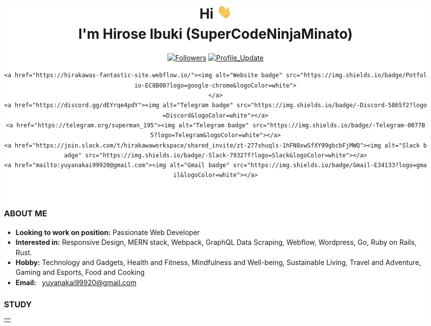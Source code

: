 <h1 align="center">
    Hi <img src="./assets/Hi.gif" width="30px"> <br>
    I'm <b>Hirose Ibuki</b> (SuperCodeNinjaMinato)
</h1>

<div align="center"> 
    <a href="http://github.com/SuperCodeNinjaMinato?tab=followers">
    <img alt="Followers" src="https://img.shields.io/github/followers/SuperCodeNinjaMinato?color=4C1&logo=github"></a>
    <!-- github -->
    <a href="http://github.com/hirakawa/SuperCodeNinjaMinato" target="_blank"><img alt="Profile_Update" src="https://img.shields.io/github/last-commit/SuperCodeNinjaMinato/SuperCodeNinjaMinato?label=Profile%20update&style=fflat-square"></a>
</div>
<div align="center">

    <a href="https://hirakawas-fantastic-site.webflow.io/"><img alt="Website badge" src="https://img.shields.io/badge/Potfolio-EC8B00?logo=google-chrome&logoColor=white">
    </a>
    <a href="https://discord.gg/dEYrqe4pdY"><img alt="Telegram badge" src="https://img.shields.io/badge/-Discord-5865f2?logo=Discord&logoColor=white"></a>
    <a href="https://telegram.org/superman_195"><img alt="Telegram badge" src="https://img.shields.io/badge/-Telegram-0077B5?logo=Telegram&logoColor=white"></a>
    <a href="https://join.slack.com/t/hirakawaworkspace/shared_invite/zt-277shuqls-1hFN8xwSfXY99gbcbFjMWQ"><img alt="Slack badge" src="https://img.shields.io/badge/-Slack-79327f?logo=Slack&logoColor=white"></a>
    <a href="mailto:yuyanakai99920@gmail.com"><img alt="Gmail badge" src="https://img.shields.io/badge/Gmail-E34133?logo=gmail&logoColor=white"></a>
</div>
<br>

### ABOUT ME

- **Looking to work on position:** Passionate Web Developer
- **Interested in:** Responsive Design, MERN stack, Webpack, GraphQL Data Scraping, Webflow, Wordpress, Go, Ruby on Rails, Rust.
- **Hobby:** Technology and Gadgets, Health and Fitness, Mindfulness and Well-being, Sustainable Living, Travel and Adventure, Gaming and Esports, Food and Cooking
- **Email:** &nbsp; <a href="mailto:yuyanakai99920@gmail.com" target="_blank">yuyanakai99920@gmail.com</a>

### STUDY

<table style="border-collapse: collapse;">
    <tr>
        <td align="center">